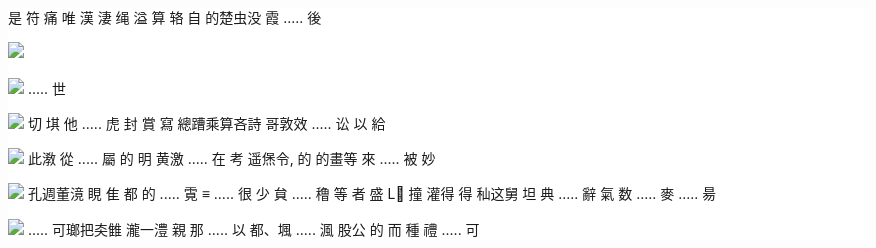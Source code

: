 是
符 痛
唯
漢 淒 绳
溢
算
辂 自 的楚虫没
霞 ..... 後

![](https://cdn.mathpix.com/cropped/2024_04_30_f41301b85ca9bafb4782g-006.jpg?height=276&width=667&top_left_y=2743&top_left_x=1978)

![](https://cdn.mathpix.com/cropped/2024_04_30_f41301b85ca9bafb4782g-006.jpg?height=244&width=73&top_left_y=2759&top_left_x=3239) ..... 世

![](https://cdn.mathpix.com/cropped/2024_04_30_f41301b85ca9bafb4782g-006.jpg?height=1091&width=1074&top_left_y=3719&top_left_x=651)
切
㙋 他 ..... 虎
封
賞
寫 總蹧乘算吝詩
哥敦效 ..... 讼
以
給

![](https://cdn.mathpix.com/cropped/2024_04_30_f41301b85ca9bafb4782g-006.jpg?height=415&width=960&top_left_y=5046&top_left_x=627)
此漖 從 ..... 屬
的
明
黄激 ..... 在
考
遥㷛令,
的 的畫等 來 ..... 被
妙

![](https://cdn.mathpix.com/cropped/2024_04_30_f41301b85ca9bafb4782g-006.jpg?height=496&width=968&top_left_y=5681&top_left_x=635)
孔週董滰 睍 隹
都
的 ..... 䨘
$\equiv$ ..... 很
少
貟 ..... 穞
等 者
盛 L゚ 撞 灌得 得
秈这舅
坦 典 ..... 辭
氣
数 ..... 麥 ..... 昜

![](https://cdn.mathpix.com/cropped/2024_04_30_f41301b85ca9bafb4782g-006.jpg?height=163&width=928&top_left_y=7089&top_left_x=651) ..... 可瑯把㚐雔
瀧一澧 親 那 ..... 以
都、堸 ..... 渢 股公
的 而 種 禮 ..... 可
